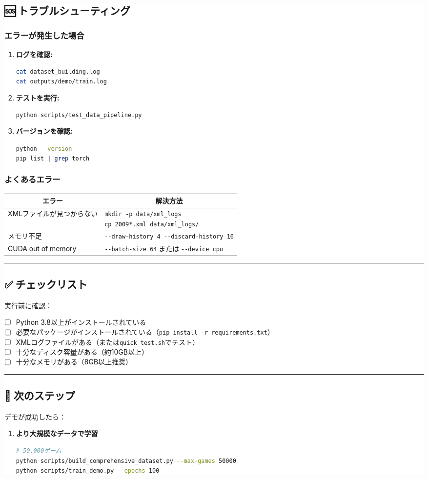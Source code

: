 
## 🆘 トラブルシューティング

### エラーが発生した場合

1. **ログを確認:**
   ```bash
   cat dataset_building.log
   cat outputs/demo/train.log
   ```

2. **テストを実行:**
   ```bash
   python scripts/test_data_pipeline.py
   ```

3. **バージョンを確認:**
   ```bash
   python --version
   pip list | grep torch
   ```

### よくあるエラー

| エラー | 解決方法 |
|-------|---------|
| XMLファイルが見つからない | `mkdir -p data/xml_logs`<br>`cp 2009*.xml data/xml_logs/` |
| メモリ不足 | `--draw-history 4 --discard-history 16` |
| CUDA out of memory | `--batch-size 64` または `--device cpu` |

---

## ✅ チェックリスト

実行前に確認：

- [ ] Python 3.8以上がインストールされている
- [ ] 必要なパッケージがインストールされている（`pip install -r requirements.txt`）
- [ ] XMLログファイルがある（または`quick_test.sh`でテスト）
- [ ] 十分なディスク容量がある（約10GB以上）
- [ ] 十分なメモリがある（8GB以上推奨）

---

## 🎉 次のステップ

デモが成功したら：

1. **より大規模なデータで学習**
   ```bash
   # 50,000ゲーム
   python scripts/build_comprehensive_dataset.py --max-games 50000
   python scripts/train_demo.py --epochs 100
   ```
